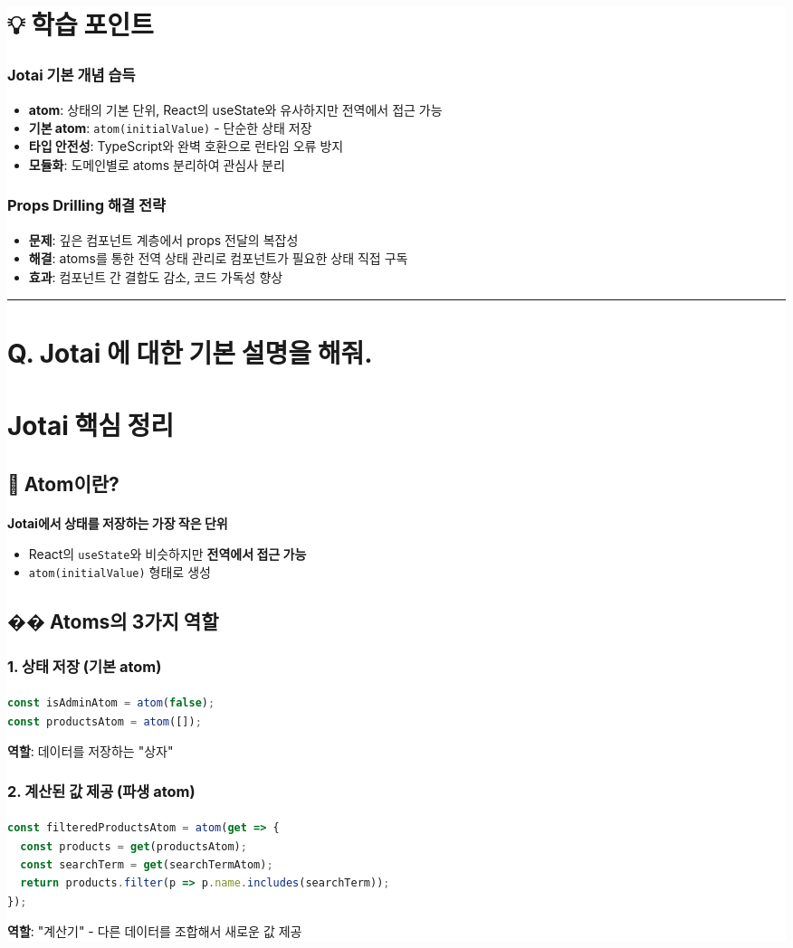 # 💡 학습 포인트

### **Jotai 기본 개념 습득**

- **atom**: 상태의 기본 단위, React의 useState와 유사하지만 전역에서 접근 가능
- **기본 atom**: `atom(initialValue)` - 단순한 상태 저장
- **타입 안전성**: TypeScript와 완벽 호환으로 런타임 오류 방지
- **모듈화**: 도메인별로 atoms 분리하여 관심사 분리

### **Props Drilling 해결 전략**

- **문제**: 깊은 컴포넌트 계층에서 props 전달의 복잡성
- **해결**: atoms를 통한 전역 상태 관리로 컴포넌트가 필요한 상태 직접 구독
- **효과**: 컴포넌트 간 결합도 감소, 코드 가독성 향상

---

# Q. Jotai 에 대한 기본 설명을 해줘.

# Jotai 핵심 정리

## 🎯 Atom이란?

**Jotai에서 상태를 저장하는 가장 작은 단위**

- React의 `useState`와 비슷하지만 **전역에서 접근 가능**
- `atom(initialValue)` 형태로 생성

## �� Atoms의 3가지 역할

### **1. 상태 저장 (기본 atom)**

```typescript
const isAdminAtom = atom(false);
const productsAtom = atom([]);
```

**역할**: 데이터를 저장하는 "상자"

### **2. 계산된 값 제공 (파생 atom)**

```typescript
const filteredProductsAtom = atom(get => {
  const products = get(productsAtom);
  const searchTerm = get(searchTermAtom);
  return products.filter(p => p.name.includes(searchTerm));
});
```

**역할**: "계산기" - 다른 데이터를 조합해서 새로운 값 제공
